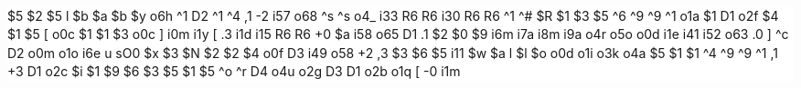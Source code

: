 $5 $2 $5
l $b $a $b $y
o6h
^1 D2
^1 ^4
,1 -2
i57 o68
^s ^s
o4_
i33 R6 R6
i30 R6 R6
^1 ^#
$R
$1 $3 $5
^6 ^9 ^9 ^1
o1a $1
D1 o2f
$4 $1 $5
[ o0c
$1 $1 $3
o0c ]
i0m i1y
[ .3
i1d
i15 R6 R6
+0 $a
i58 o65
D1 .1
$2 $0 $9
i6m i7a i8m i9a
o4r o5o
o0d i1e
i41 i52 o63
.0 ]
^c D2
o0m o1o
i6e
u sO0
$x $3
$N
$2 $2 $4
o0f D3
i49 o58
+2 ,3
$3 $6 $5
i11
$w $a
l $l $o
o0d o1i
o3k o4a
$5 $1 $1
^4 ^9 ^9 ^1
,1 +3
D1 o2c
$i $1
$9 $6 $3
$5 $1 $5
^o ^r
D4 o4u
o2g D3
D1 o2b
o1q
[ -0
i1m